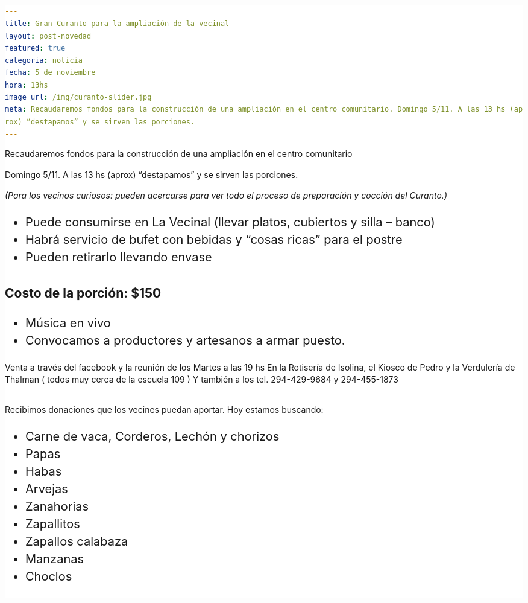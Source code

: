 ```yaml
---
title: Gran Curanto para la ampliación de la vecinal
layout: post-novedad
featured: true
categoria: noticia
fecha: 5 de noviembre
hora: 13hs
image_url: /img/curanto-slider.jpg
meta: Recaudaremos fondos para la construcción de una ampliación en el centro comunitario. Domingo 5/11. A las 13 hs (aprox) “destapamos” y se sirven las porciones.
---
```

<p>Recaudaremos fondos para la construcción de una ampliación en el centro comunitario</p>



<p>Domingo 5/11. A las 13 hs (aprox) “destapamos” y se sirven las porciones.</p>
<i>(Para los vecinos curiosos: pueden acercarse para ver todo el proceso de preparación y cocción del Curanto.)</i>
<ul style="font-size: 20px;">
<li>Puede consumirse en La Vecinal (llevar platos, cubiertos y silla – banco)</li>
<li>Habrá servicio de bufet con bebidas y “cosas ricas” para el postre</li>
<li>Pueden retirarlo llevando envase</li>
</ul>

<h2>Costo de la porción: $150</h2>

<ul style="font-size: 20px;">
<li>Música en vivo</li>
<li>Convocamos a productores y artesanos a armar puesto.</li>
</ul>

Venta a través del facebook y la reunión de los Martes a las 19 hs
En la Rotisería de Isolina, el Kiosco de Pedro y la Verdulería de Thalman
( todos muy cerca de la escuela 109 )
Y también a los tel. 294-429-9684 y 294-455-1873
<hr>

<p>Recibimos donaciones que los vecines puedan aportar. Hoy estamos buscando:</p>

<ul style="font-size: 20px;">
<li>Carne de vaca, Corderos, Lechón y chorizos</li>
<li>Papas</li>
<li>Habas</li>
<li>Arvejas</li>
<li>Zanahorias</li>
<li>Zapallitos</li>
<li>Zapallos calabaza </li>
<li>Manzanas</li>
<li>Choclos</li>
</ul>

<hr>
